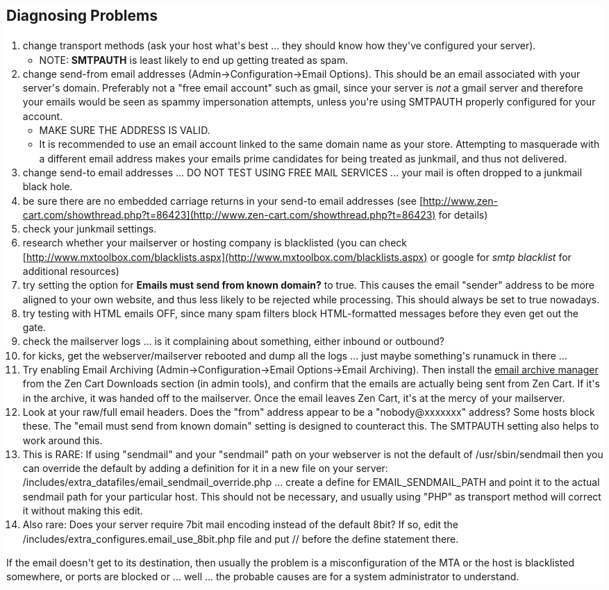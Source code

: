 ## <span class="mw-headline" id="Diagnosing_Problems">Diagnosing Problems</span>

1.  change transport methods (ask your host what's best ... they should know how they've configured your server).
    *   NOTE: **SMTPAUTH** is least likely to end up getting treated as spam.
2.  change send-from email addresses (Admin->Configuration->Email Options). This should be an email associated with your server's domain. Preferably not a "free email account" such as gmail, since your server is *not* a gmail server and therefore your emails would be seen as spammy impersonation attempts, unless you're using SMTPAUTH properly configured for your account.
    *   MAKE SURE THE ADDRESS IS VALID.
    *   It is recommended to use an email account linked to the same domain name as your store. Attempting to masquerade with a different email address makes your emails prime candidates for being treated as junkmail, and thus not delivered.
3.  change send-to email addresses ... DO NOT TEST USING FREE MAIL SERVICES ... your mail is often dropped to a junkmail black hole.
4.  be sure there are no embedded carriage returns in your send-to email addresses (see [http://www.zen-cart.com/showthread.php?t=86423](http://www.zen-cart.com/showthread.php?t=86423) for details)
5.  check your junkmail settings.
6.  research whether your mailserver or hosting company is blacklisted (you can check [http://www.mxtoolbox.com/blacklists.aspx](http://www.mxtoolbox.com/blacklists.aspx) or google for _smtp blacklist_ for additional resources)
7.  try setting the option for **Emails must send from known domain?** to true. This causes the email "sender" address to be more aligned to your own website, and thus less likely to be rejected while processing. This should always be set to true nowadays.
8.  try testing with HTML emails OFF, since many spam filters block HTML-formatted messages before they even get out the gate.
9.  check the mailserver logs ... is it complaining about something, either inbound or outbound?
10.  for kicks, get the webserver/mailserver rebooted and dump all the logs ... just maybe something's runamuck in there ...
11.  Try enabling Email Archiving (Admin->Configuration->Email Options->Email Archiving). Then install the [email archive manager](http://www.zen-cart.com/downloads.php?do=file&id=101) from the Zen Cart Downloads section (in admin tools), and confirm that the emails are actually being sent from Zen Cart. If it's in the archive, it was handed off to the mailserver. Once the email leaves Zen Cart, it's at the mercy of your mailserver.
12.  Look at your raw/full email headers. Does the "from" address appear to be a "nobody@xxxxxxx" address? Some hosts block these. The "email must send from known domain" setting is designed to counteract this. The SMTPAUTH setting also helps to work around this.
13.  This is RARE: If using "sendmail" and your "sendmail" path on your webserver is not the default of /usr/sbin/sendmail then you can override the default by adding a definition for it in a new file on your server: /includes/extra_datafiles/email_sendmail_override.php ... create a define for EMAIL_SENDMAIL_PATH and point it to the actual sendmail path for your particular host. This should not be necessary, and usually using "PHP" as transport method will correct it without making this edit.
14.  Also rare: Does your server require 7bit mail encoding instead of the default 8bit? If so, edit the /includes/extra_configures.email_use_8bit.php file and put // before the define statement there.

If the email doesn't get to its destination, then usually the problem is a misconfiguration of the MTA or the host is blacklisted somewhere, or ports are blocked or ... well ... the probable causes are for a system administrator to understand.
